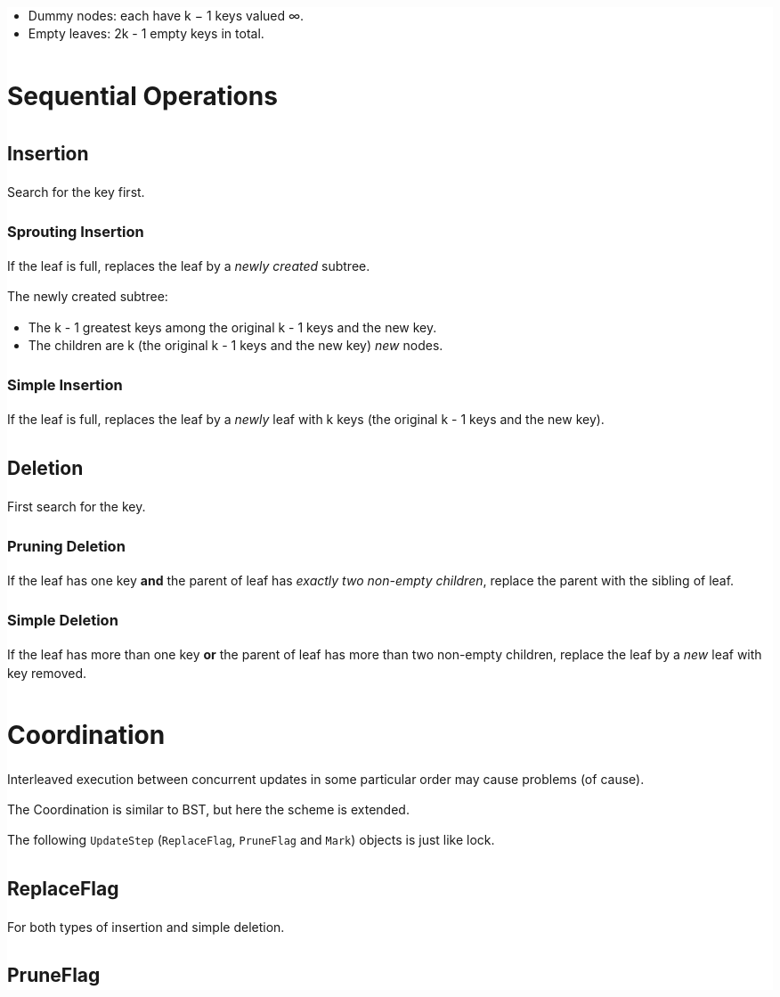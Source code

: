 * Dummy nodes: each have k − 1 keys valued $\infty$.
* Empty leaves: 2k - 1 empty keys in total.

# Sequential Operations

## Insertion

Search for the key first.

### Sprouting Insertion

If the leaf is full, replaces the leaf by a *newly created* subtree.

The newly created subtree:

* The k - 1 greatest keys among the original k - 1 keys and the new key.
* The children are k (the original k - 1 keys and the new key) *new* nodes.

### Simple Insertion

If the leaf is full, replaces the leaf by a *newly* leaf with k keys (the original k - 1 keys and the new key).

## Deletion

First search for the key.

### Pruning Deletion

If the leaf has one key **and** the parent of leaf has *exactly two non-empty children*, replace the parent with the sibling of leaf.

### Simple Deletion

If the leaf has more than one key **or** the parent of leaf has more than two non-empty children, replace the leaf by a *new* leaf with key removed.

# Coordination

Interleaved execution between concurrent updates in some particular order may cause problems (of cause).

The Coordination is similar to BST, but here the scheme is extended.

The following `UpdateStep` (`ReplaceFlag`, `PruneFlag` and `Mark`) objects is just like lock.

## ReplaceFlag

For both types of insertion and simple deletion.

## PruneFlag
